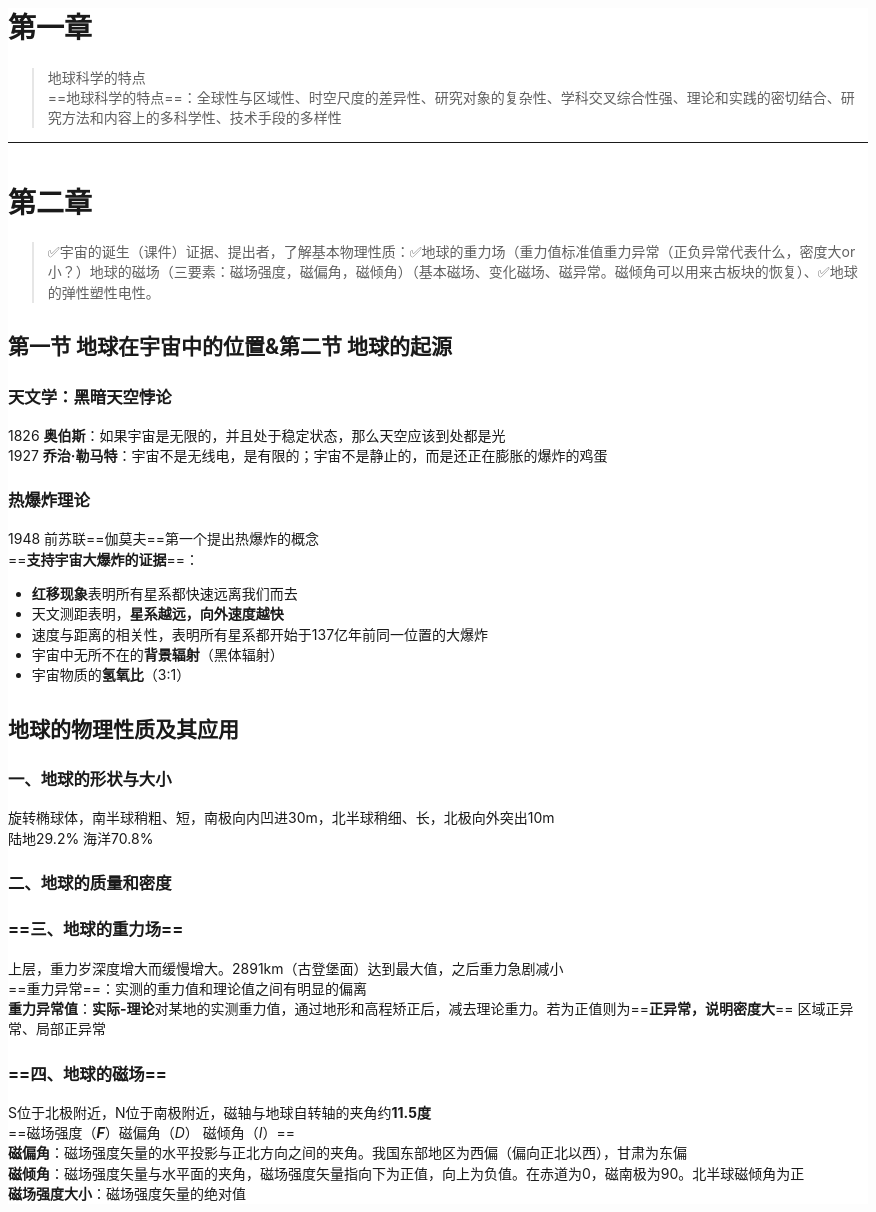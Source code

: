 # 第一章
>地球科学的特点  
==地球科学的特点==：全球性与区域性、时空尺度的差异性、研究对象的复杂性、学科交叉综合性强、理论和实践的密切结合、研究方法和内容上的多科学性、技术手段的多样性  

---

# 第二章
>✅宇宙的诞生（课件）证据、提出者，了解基本物理性质：✅地球的重力场（重力值标准值重力异常（正负异常代表什么，密度大or小？）地球的磁场（三要素：磁场强度，磁偏角，磁倾角）（基本磁场、变化磁场、磁异常。磁倾角可以用来古板块的恢复）、✅地球的弹性塑性电性。  

## 第一节 地球在宇宙中的位置&第二节 地球的起源
### 天文学：黑暗天空悖论
1826 **奥伯斯**：如果宇宙是无限的，并且处于稳定状态，那么天空应该到处都是光  
1927 **乔治·勒马特**：宇宙不是无线电，是有限的；宇宙不是静止的，而是还正在膨胀的爆炸的鸡蛋

### 热爆炸理论
1948 前苏联==伽莫夫==第一个提出热爆炸的概念  
==**支持宇宙大爆炸的证据**==：  

* **红移现象**表明所有星系都快速远离我们而去
* 天文测距表明，**星系越远，向外速度越快**
* 速度与距离的相关性，表明所有星系都开始于137亿年前同一位置的大爆炸
* 宇宙中无所不在的**背景辐射**（黑体辐射）
* 宇宙物质的**氢氧比**（3:1）

## 地球的物理性质及其应用
### 一、地球的形状与大小
旋转椭球体，南半球稍粗、短，南极向内凹进30m，北半球稍细、长，北极向外突出10m  
陆地29.2% 海洋70.8%

### 二、地球的质量和密度

### ==三、地球的重力场==
上层，重力岁深度增大而缓慢增大。2891km（古登堡面）达到最大值，之后重力急剧减小  
==重力异常==：实测的重力值和理论值之间有明显的偏离  
**重力异常值**：**实际-理论**对某地的实测重力值，通过地形和高程矫正后，减去理论重力。若为正值则为==**正异常，说明密度大**==
区域正异常、局部正异常

### ==四、地球的磁场==
S位于北极附近，N位于南极附近，磁轴与地球自转轴的夹角约**11.5度**  
==磁场强度（***F***）磁偏角（*D*） 磁倾角（*I*）==  
**磁偏角**：磁场强度矢量的水平投影与正北方向之间的夹角。我国东部地区为西偏（偏向正北以西），甘肃为东偏  
**磁倾角**：磁场强度矢量与水平面的夹角，磁场强度矢量指向下为正值，向上为负值。在赤道为0，磁南极为90。北半球磁倾角为正  
**磁场强度大小**：磁场强度矢量的绝对值  